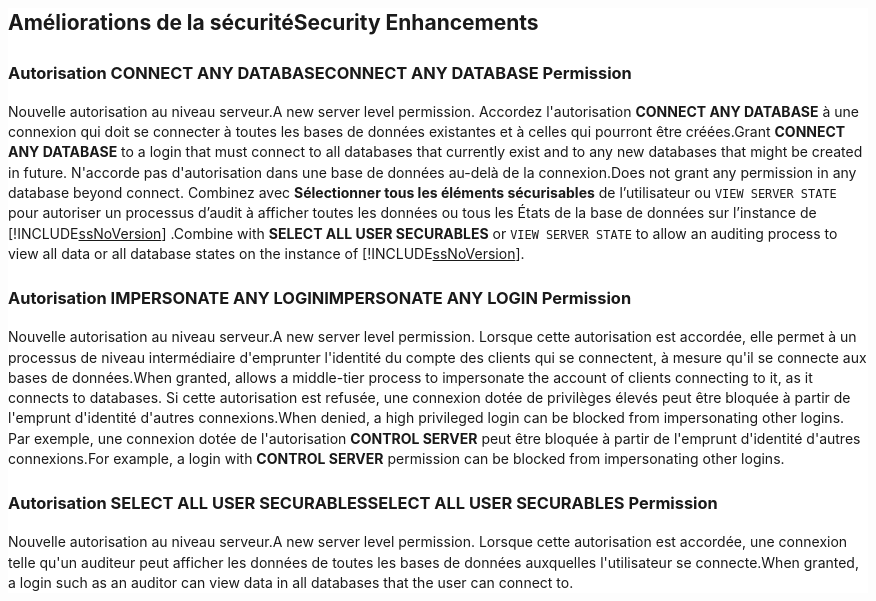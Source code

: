   
##  <a name="security-enhancements"></a><a name="Security"></a> <span data-ttu-id="ccd7a-217">Améliorations de la sécurité</span><span class="sxs-lookup"><span data-stu-id="ccd7a-217">Security Enhancements</span></span>  
  
### <a name="connect-any-database-permission"></a><span data-ttu-id="ccd7a-218">Autorisation CONNECT ANY DATABASE</span><span class="sxs-lookup"><span data-stu-id="ccd7a-218">CONNECT ANY DATABASE Permission</span></span>  
 <span data-ttu-id="ccd7a-219">Nouvelle autorisation au niveau serveur.</span><span class="sxs-lookup"><span data-stu-id="ccd7a-219">A new server level permission.</span></span> <span data-ttu-id="ccd7a-220">Accordez l'autorisation **CONNECT ANY DATABASE** à une connexion qui doit se connecter à toutes les bases de données existantes et à celles qui pourront être créées.</span><span class="sxs-lookup"><span data-stu-id="ccd7a-220">Grant **CONNECT ANY DATABASE** to a login that must connect to all databases that currently exist and to any new databases that might be created in future.</span></span> <span data-ttu-id="ccd7a-221">N'accorde pas d'autorisation dans une base de données au-delà de la connexion.</span><span class="sxs-lookup"><span data-stu-id="ccd7a-221">Does not grant any permission in any database beyond connect.</span></span> <span data-ttu-id="ccd7a-222">Combinez avec **Sélectionner tous les éléments sécurisables** de l’utilisateur ou `VIEW SERVER STATE` pour autoriser un processus d’audit à afficher toutes les données ou tous les États de la base de données sur l’instance de [!INCLUDE[ssNoVersion](../includes/ssnoversion-md.md)] .</span><span class="sxs-lookup"><span data-stu-id="ccd7a-222">Combine with **SELECT ALL USER SECURABLES** or `VIEW SERVER STATE` to allow an auditing process to view all data or all database states on the instance of [!INCLUDE[ssNoVersion](../includes/ssnoversion-md.md)].</span></span>  
  
### <a name="impersonate-any-login-permission"></a><span data-ttu-id="ccd7a-223">Autorisation IMPERSONATE ANY LOGIN</span><span class="sxs-lookup"><span data-stu-id="ccd7a-223">IMPERSONATE ANY LOGIN Permission</span></span>  
 <span data-ttu-id="ccd7a-224">Nouvelle autorisation au niveau serveur.</span><span class="sxs-lookup"><span data-stu-id="ccd7a-224">A new server level permission.</span></span> <span data-ttu-id="ccd7a-225">Lorsque cette autorisation est accordée, elle permet à un processus de niveau intermédiaire d'emprunter l'identité du compte des clients qui se connectent, à mesure qu'il se connecte aux bases de données.</span><span class="sxs-lookup"><span data-stu-id="ccd7a-225">When granted, allows a middle-tier process to impersonate the account of clients connecting to it, as it connects to databases.</span></span> <span data-ttu-id="ccd7a-226">Si cette autorisation est refusée, une connexion dotée de privilèges élevés peut être bloquée à partir de l'emprunt d'identité d'autres connexions.</span><span class="sxs-lookup"><span data-stu-id="ccd7a-226">When denied, a high privileged login can be blocked from impersonating other logins.</span></span> <span data-ttu-id="ccd7a-227">Par exemple, une connexion dotée de l'autorisation **CONTROL SERVER** peut être bloquée à partir de l'emprunt d'identité d'autres connexions.</span><span class="sxs-lookup"><span data-stu-id="ccd7a-227">For example, a login with **CONTROL SERVER** permission can be blocked from impersonating other logins.</span></span>  
  
### <a name="select-all-user-securables-permission"></a><span data-ttu-id="ccd7a-228">Autorisation SELECT ALL USER SECURABLES</span><span class="sxs-lookup"><span data-stu-id="ccd7a-228">SELECT ALL USER SECURABLES Permission</span></span>  
 <span data-ttu-id="ccd7a-229">Nouvelle autorisation au niveau serveur.</span><span class="sxs-lookup"><span data-stu-id="ccd7a-229">A new server level permission.</span></span> <span data-ttu-id="ccd7a-230">Lorsque cette autorisation est accordée, une connexion telle qu'un auditeur peut afficher les données de toutes les bases de données auxquelles l'utilisateur se connecte.</span><span class="sxs-lookup"><span data-stu-id="ccd7a-230">When granted, a login such as an auditor can view data in all databases that the user can connect to.</span></span>  
  